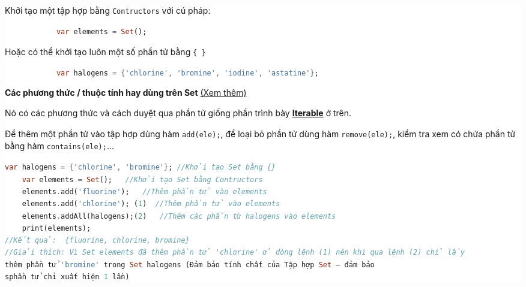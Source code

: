 Khởi tạo một tập hợp bằng `Contructors` với cú pháp:

```dart
			var elements = Set();
```

Hoặc có thể khởi tạo luôn một số phần tử bằng `{ }`

```dart
			var halogens = {'chlorine', 'bromine', 'iodine', 'astatine'};
```

**Các phương thức / thuộc tính hay dùng trên Set** [(Xem
thêm)](https://api.dart.dev/stable/2.7.1/dart-core/Set-class.html)

Nó có các phương thức và cách duyệt qua phần tử giống phần trình bày
[**Iterable**](#cấu-trúc-dữ-liệu-iterable) ở trên.

Để thêm một phần tử vào tập hợp dùng hàm `add(ele);`, để loại bỏ phần tử dùng hàm
`remove(ele);`, kiểm tra xem có chứa phần tử bằng hàm `contains(ele);`...

```dart
var halogens = {'chlorine', 'bromine'}; //Khởi tạo Set bằng {}
	var elements = Set();  	//Khởi tạo Set bằng Contructors
	elements.add('fluorine'); 	//Thêm phần tử vào elements
	elements.add('chlorine'); (1)  //Thêm phần tử vào elements
	elements.addAll(halogens);(2)	//Thêm các phần từ halogens vào elements
	print(elements);
//Kết quả: 	{fluorine, chlorine, bromine}
//Giải thích: Vì Set elements đã thêm phần tử 'chlorine' ở dòng lệnh (1) nên khi qua lệnh (2) chỉ lấy 
thêm phần tử 'bromine' trong Set halogens (Đảm bảo tính chất của Tập hợp Set – đảm bảo 
sphần tử chỉ xuất hiện 1 lần)
```

